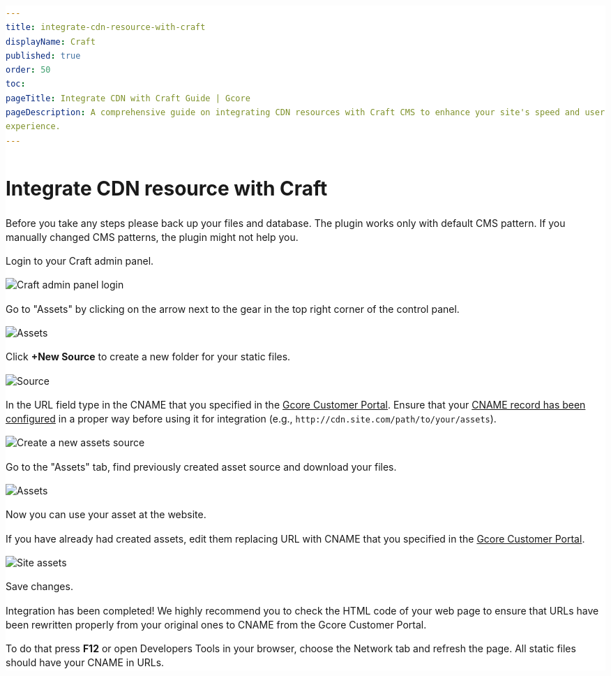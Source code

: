 ```yaml
---
title: integrate-cdn-resource-with-craft
displayName: Craft
published: true
order: 50
toc:
pageTitle: Integrate CDN with Craft Guide | Gcore
pageDescription: A comprehensive guide on integrating CDN resources with Craft CMS to enhance your site's speed and user experience.
---
```

# Integrate CDN resource with Craft

Before you take any steps please back up your files and database. The plugin works only with default CMS pattern. If you manually changed CMS patterns, the plugin might not help you.

Login to your Craft admin panel.

<img src="https://assets.gcore.pro/docs/cdn/getting-started/integrate-cdn-with-cms/integrate-cdn-resource-with-craft/1.JPG" alt="Craft admin panel login" width="50%">

Go to "Assets" by clicking on the arrow next to the gear in the top right corner of the control panel.

<img src="https://assets.gcore.pro/docs/cdn/getting-started/integrate-cdn-with-cms/integrate-cdn-resource-with-craft/22.JPG" alt="Assets" width="80%">

Click **+New Source** to create a new folder for your static files.

<img src="https://assets.gcore.pro/docs/cdn/getting-started/integrate-cdn-with-cms/integrate-cdn-resource-with-craft/3.JPG" alt="Source " width="80%">

In the URL field type in the CNAME that you specified in the <a href="https://accounts.gcore.com/reports/dashboard" target="_blank">Gcore Customer Portal</a>. Ensure that your <a href="https://gcore.com/docs/cdn/cdn-resource-options/general/create-and-set-a-custom-domain-for-the-content-delivery-via-cdn" target="_blank">CNAME record has been configured</a> in a proper way before using it for integration (e.g., ```http://cdn.site.com/path/to/your/assets```).

<img src="https://assets.gcore.pro/docs/cdn/getting-started/integrate-cdn-with-cms/integrate-cdn-resource-with-craft/4.JPG" alt="Create a new assets source" width="80%">

Go to the "Assets" tab, find previously created asset source and download your files.  

<img src="https://assets.gcore.pro/docs/cdn/getting-started/integrate-cdn-with-cms/integrate-cdn-resource-with-craft/5.JPG" alt="Assets" width="80%">

Now you can use your asset at the website.

If you have already had created assets, edit them replacing URL with CNAME that you specified in the <a href="https://accounts.gcore.com/reports/dashboard" target="_blank">Gcore Customer Portal</a>.  

<img src="https://assets.gcore.pro/docs/cdn/getting-started/integrate-cdn-with-cms/integrate-cdn-resource-with-craft/6.JPG" alt="Site assets" width="80%">

Save changes.

Integration has been completed! We highly recommend you to check the HTML code of your web page to ensure that URLs have been rewritten properly from your original ones to CNAME from the Gcore Customer Portal.

To do that press **F12** or open Developers Tools in your browser, choose the Network tab and refresh the page. All static files should have your CNAME in URLs.